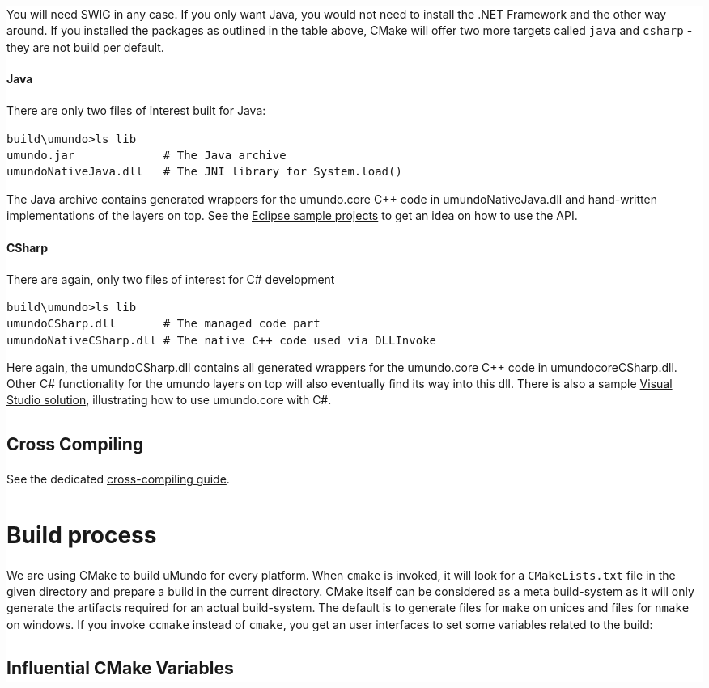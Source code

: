 You will need SWIG in any case. If you only want Java, you would not need to
install the .NET Framework and the other way around. If you installed the
packages as outlined in the table above, CMake will offer two more targets
called <tt>java</tt> and <tt>csharp</tt> - they are not build per default.

#### Java
There are only two files of interest built for Java:
<pre>
build\umundo>ls lib
umundo.jar             # The Java archive
umundoNativeJava.dll   # The JNI library for System.load()
</pre>

The Java archive contains generated wrappers for the umundo.core C++ code in
umundoNativeJava.dll and hand-written implementations of the layers on top. See the
[Eclipse sample projects](https://github.com/tklab-tud/umundo/tree/master/examples/java)
to get an idea on how to use the API.

#### CSharp
There are again, only two files of interest for C# development
<pre>
build\umundo>ls lib
umundoCSharp.dll       # The managed code part
umundoNativeCSharp.dll # The native C++ code used via DLLInvoke
</pre>

Here again, the umundoCSharp.dll contains all generated wrappers for the umundo.core
C++ code in umundocoreCSharp.dll. Other C# functionality for the umundo layers
on top will also eventually find its way into this dll. There is also a sample
[Visual Studio solution](https://github.com/tklab-tud/umundo/tree/master/examples/csharp),
illustrating how to use umundo.core with C#.

## Cross Compiling

See the dedicated [cross-compiling guide](https://github.com/tklab-tud/umundo/tree/master/docs/CROSS_COMPILING.md).

# Build process

We are using CMake to build uMundo for every platform. When <tt>cmake</tt> is invoked, it will look for a <tt>CMakeLists.txt</tt>
file in the given directory and prepare a build in the current directory. CMake itself can be considered as a meta build-system as
it will only generate the artifacts required for an actual build-system. The default is to generate files for <tt>make</tt> on
unices and files for <tt>nmake</tt> on windows. If you invoke <tt>ccmake</tt> instead of <tt>cmake</tt>, you get an user interfaces
to set some variables related to the build:

## Influential CMake Variables
